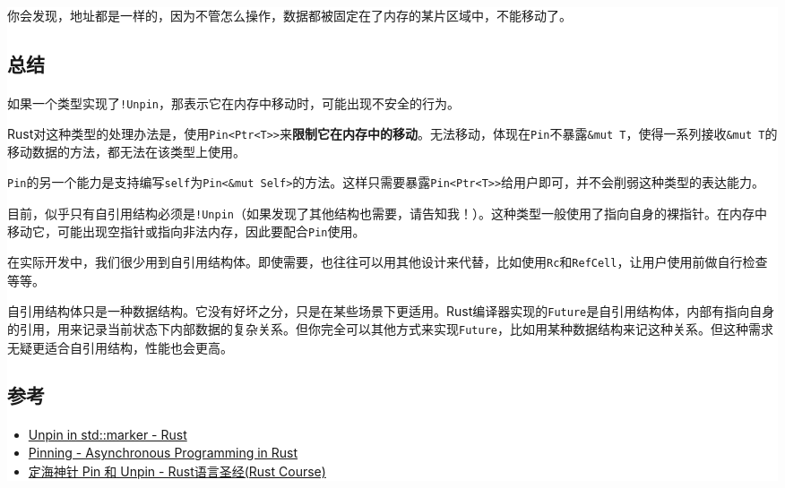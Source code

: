 你会发现，地址都是一样的，因为不管怎么操作，数据都被固定在了内存的某片区域中，不能移动了。

## 总结

如果一个类型实现了`!Unpin`，那表示它在内存中移动时，可能出现不安全的行为。

Rust对这种类型的处理办法是，使用`Pin<Ptr<T>>`来**限制它在内存中的移动**。无法移动，体现在`Pin`不暴露`&mut T`，使得一系列接收`&mut T`的移动数据的方法，都无法在该类型上使用。

`Pin`的另一个能力是支持编写`self`为`Pin<&mut Self>`的方法。这样只需要暴露`Pin<Ptr<T>>`给用户即可，并不会削弱这种类型的表达能力。

目前，似乎只有自引用结构必须是`!Unpin`（如果发现了其他结构也需要，请告知我！）。这种类型一般使用了指向自身的裸指针。在内存中移动它，可能出现空指针或指向非法内存，因此要配合`Pin`使用。

在实际开发中，我们很少用到自引用结构体。即使需要，也往往可以用其他设计来代替，比如使用`Rc`和`RefCell`，让用户使用前做自行检查等等。

自引用结构体只是一种数据结构。它没有好坏之分，只是在某些场景下更适用。Rust编译器实现的`Future`是自引用结构体，内部有指向自身的引用，用来记录当前状态下内部数据的复杂关系。但你完全可以其他方式来实现`Future`，比如用某种数据结构来记这种关系。但这种需求无疑更适合自引用结构，性能也会更高。


## 参考

- [Unpin in std::marker - Rust](https://doc.rust-lang.org/nightly/std/marker/trait.Unpin.html)
- [Pinning - Asynchronous Programming in Rust](https://rust-lang.github.io/async-book/04_pinning/01_chapter.html)
- [定海神针 Pin 和 Unpin - Rust语言圣经(Rust Course)](https://course.rs/advance/async/pin-unpin.html)
